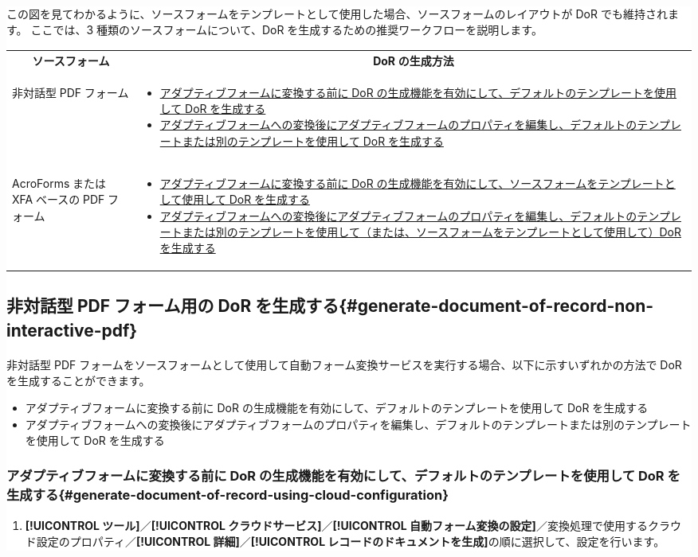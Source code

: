この図を見てわかるように、ソースフォームをテンプレートとして使用した場合、ソースフォームのレイアウトが DoR でも維持されます。
ここでは、3 種類のソースフォームについて、DoR を生成するための推奨ワークフローを説明します。

<table> 
 <tbody> 
  <tr> 
   <th><strong>ソースフォーム</strong></th> 
   <th><strong>DoR の生成方法</strong></th> 
  </tr> 
  <tr> 
   <td><p>非対話型 PDF フォーム</p></td> 
   <td> 
    <ul> 
     <li><a href="#generate-document-of-record-using-cloud-configuration">アダプティブフォームに変換する前に DoR の生成機能を有効にして、デフォルトのテンプレートを使用して DoR を生成する</a></li> 
     <li><a href="#edit-adaptive-form-properties-generate-document-of-record">アダプティブフォームへの変換後にアダプティブフォームのプロパティを編集し、デフォルトのテンプレートまたは別のテンプレートを使用して DoR を生成する</a></li> 
    </ul> </td> 
  </tr>
  <tr> 
   <td><p>AcroForms または XFA ベースの PDF フォーム</p></td> 
   <td> 
    <ul> 
     <li><a href="#use-input-form-as-template-to-generate-document-of-record">アダプティブフォームに変換する前に DoR の生成機能を有効にして、ソースフォームをテンプレートとして使用して DoR を生成する</a></li> 
     <li><a href="#edit-adaptive-form-properties-to-generate-document-of-record">アダプティブフォームへの変換後にアダプティブフォームのプロパティを編集し、デフォルトのテンプレートまたは別のテンプレートを使用して（または、ソースフォームをテンプレートとして使用して）DoR を生成する</a></li> 
    </ul> </td> 
  </tr>    
 </tbody> 
</table>

## 非対話型 PDF フォーム用の DoR を生成する{#generate-document-of-record-non-interactive-pdf}

非対話型 PDF フォームをソースフォームとして使用して自動フォーム変換サービスを実行する場合、以下に示すいずれかの方法で DoR を生成することができます。

* アダプティブフォームに変換する前に DoR の生成機能を有効にして、デフォルトのテンプレートを使用して DoR を生成する
* アダプティブフォームへの変換後にアダプティブフォームのプロパティを編集し、デフォルトのテンプレートまたは別のテンプレートを使用して DoR を生成する

### アダプティブフォームに変換する前に DoR の生成機能を有効にして、デフォルトのテンプレートを使用して DoR を生成する{#generate-document-of-record-using-cloud-configuration}

1. **[!UICONTROL ツール]**／**[!UICONTROL クラウドサービス]**／**[!UICONTROL 自動フォーム変換の設定]**／変換処理で使用するクラウド設定のプロパティ／**[!UICONTROL 詳細]**／**[!UICONTROL レコードのドキュメントを生成]**&#x200B;の順に選択して、設定を行います。
